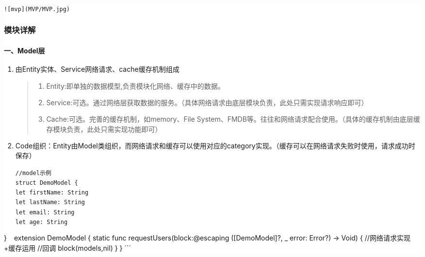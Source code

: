 	![mvp](MVP/MVP.jpg)

### 模块详解

#### 一、Model层

1. 由Entity实体、Service网络请求、cache缓存机制组成

	> 1. Entity:即单独的数据模型,负责模块化网络、缓存中的数据。
	>
	> 2. Service:可选。通过网络层获取数据的服务。（具体网络请求由底层模块负责，此处只需实现请求响应即可）
	> 
	> 3. Cache:可选。完善的缓存机制，如memory、File System、FMDB等。往往和网络请求配合使用。（具体的缓存机制由底层缓存模块负责，此处只需实现功能即可）
2. Code组织：Entity由Model类组织，而网络请求和缓存可以使用对应的category实现。（缓存可以在网络请求失败时使用，请求成功时保存）

	```
	//model示例
	struct DemoModel {
    let firstName: String
    let lastName: String
    let email: String
    let age: String
}
	```
	```
	extension DemoModel {
    static func requestUsers(block:@escaping ([DemoModel]?, _ error: Error?) -> Void) {
    //网络请求实现+缓存运用
    //回调
    block(models,nil)
   }
}
	```
